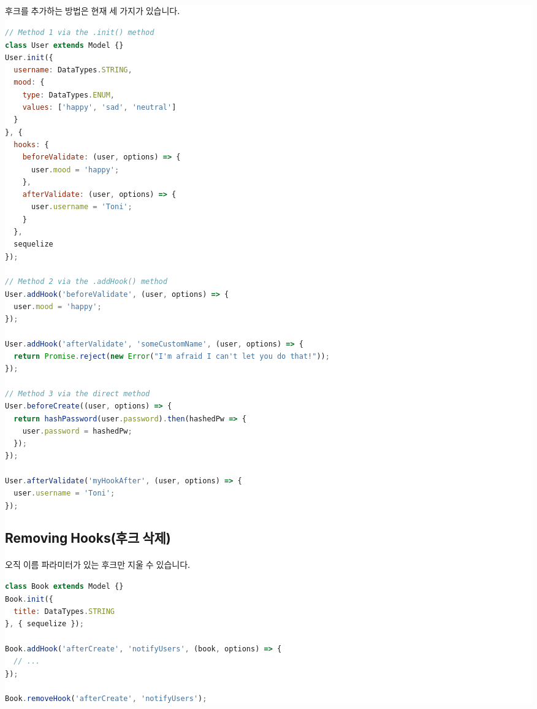 후크를 추가하는 방법은 현재 세 가지가 있습니다.

```js
// Method 1 via the .init() method
class User extends Model {}
User.init({
  username: DataTypes.STRING,
  mood: {
    type: DataTypes.ENUM,
    values: ['happy', 'sad', 'neutral']
  }
}, {
  hooks: {
    beforeValidate: (user, options) => {
      user.mood = 'happy';
    },
    afterValidate: (user, options) => {
      user.username = 'Toni';
    }
  },
  sequelize
});

// Method 2 via the .addHook() method
User.addHook('beforeValidate', (user, options) => {
  user.mood = 'happy';
});

User.addHook('afterValidate', 'someCustomName', (user, options) => {
  return Promise.reject(new Error("I'm afraid I can't let you do that!"));
});

// Method 3 via the direct method
User.beforeCreate((user, options) => {
  return hashPassword(user.password).then(hashedPw => {
    user.password = hashedPw;
  });
});

User.afterValidate('myHookAfter', (user, options) => {
  user.username = 'Toni';
});
```


## Removing Hooks(후크 삭제)

오직 이름 파라미터가 있는 후크만 지울 수 있습니다.

```js
class Book extends Model {}
Book.init({
  title: DataTypes.STRING
}, { sequelize });

Book.addHook('afterCreate', 'notifyUsers', (book, options) => {
  // ...
});

Book.removeHook('afterCreate', 'notifyUsers');
```
